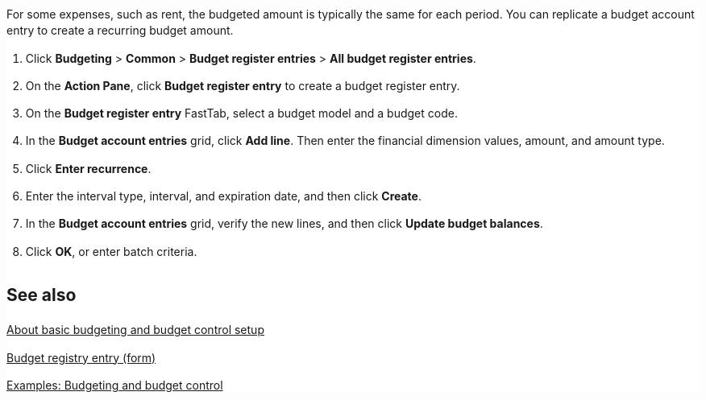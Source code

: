 For some expenses, such as rent, the budgeted amount is typically the same for each period. You can replicate a budget account entry to create a recurring budget amount.

1.  Click **Budgeting** \> **Common** \> **Budget register entries** \> **All budget register entries**.

2.  On the **Action Pane**, click **Budget register entry** to create a budget register entry.

3.  On the **Budget register entry** FastTab, select a budget model and a budget code.

4.  In the **Budget account entries** grid, click **Add line**. Then enter the financial dimension values, amount, and amount type.

5.  Click **Enter recurrence**.

6.  Enter the interval type, interval, and expiration date, and then click **Create**.

7.  In the **Budget account entries** grid, verify the new lines, and then click **Update budget balances**.

8.  Click **OK**, or enter batch criteria.

## See also

[About basic budgeting and budget control setup](about-basic-budgeting-and-budget-control-setup.md)

[Budget registry entry (form)](https://technet.microsoft.com/library/hh227354\(v=ax.60\))

[Examples: Budgeting and budget control](examples-budgeting-and-budget-control.md)

  


